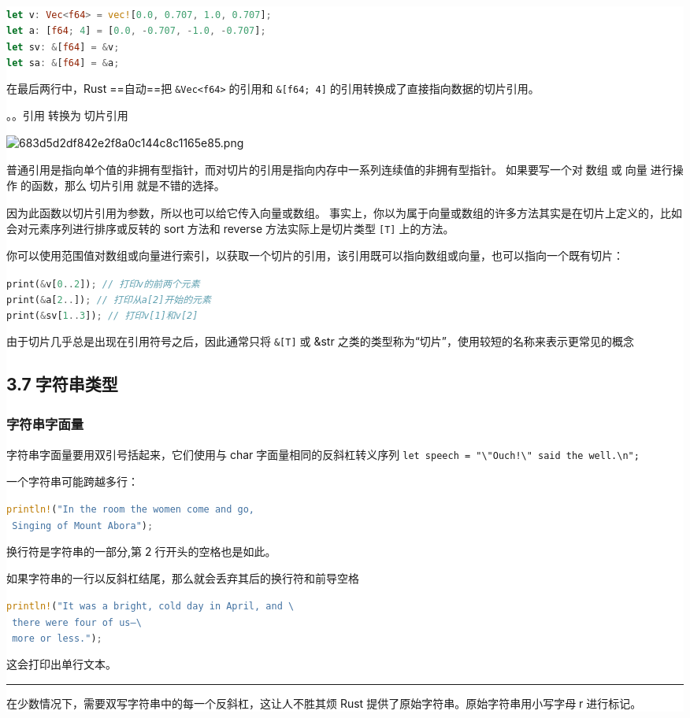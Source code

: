 ```rust
let v: Vec<f64> = vec![0.0, 0.707, 1.0, 0.707];
let a: [f64; 4] = [0.0, -0.707, -1.0, -0.707];
let sv: &[f64] = &v;
let sa: &[f64] = &a;
```

在最后两行中，Rust ==自动==把 `&Vec<f64>` 的引用和 `&[f64; 4]` 的引用转换成了直接指向数据的切片引用。

。。引用 转换为 切片引用

![683d5d2df842e2f8a0c144c8c1165e85.png](../_resources/683d5d2df842e2f8a0c144c8c1165e85.png)


普通引用是指向单个值的非拥有型指针，而对切片的引用是指向内存中一系列连续值的非拥有型指针。
如果要写一个对 数组 或 向量 进行操作 的函数，那么 切片引用 就是不错的选择。

因为此函数以切片引用为参数，所以也可以给它传入向量或数组。
事实上，你以为属于向量或数组的许多方法其实是在切片上定义的，比如会对元素序列进行排序或反转的 sort 方法和 reverse 方法实际上是切片类型 `[T]` 上的方法。

你可以使用范围值对数组或向量进行索引，以获取一个切片的引用，该引用既可以指向数组或向量，也可以指向一个既有切片：

```rust
print(&v[0..2]); // 打印v的前两个元素
print(&a[2..]); // 打印从a[2]开始的元素
print(&sv[1..3]); // 打印v[1]和v[2]
```

由于切片几乎总是出现在引用符号之后，因此通常只将 `&[T]` 或 &str 之类的类型称为“切片”，使用较短的名称来表示更常见的概念



## 3.7 字符串类型

### 字符串字面量

字符串字面量要用双引号括起来，它们使用与 char 字面量相同的反斜杠转义序列
`let speech = "\"Ouch!\" said the well.\n";`


一个字符串可能跨越多行：
```rust
println!("In the room the women come and go,
 Singing of Mount Abora");
```
换行符是字符串的一部分,第 2 行开头的空格也是如此。


如果字符串的一行以反斜杠结尾，那么就会丢弃其后的换行符和前导空格
```rust
println!("It was a bright, cold day in April, and \
 there were four of us—\
 more or less.");
```
这会打印出单行文本。

---

在少数情况下，需要双写字符串中的每一个反斜杠，这让人不胜其烦
Rust 提供了原始字符串。原始字符串用小写字母 r 进行标记。
